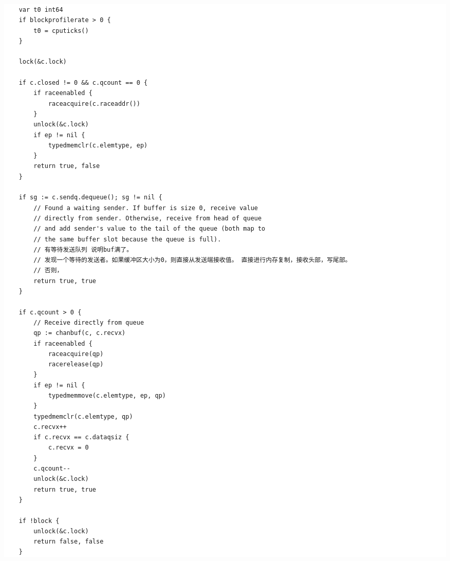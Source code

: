         var t0 int64
        if blockprofilerate > 0 {
            t0 = cputicks()
        }

        lock(&c.lock)

        if c.closed != 0 && c.qcount == 0 {
            if raceenabled {
                raceacquire(c.raceaddr())
            }
            unlock(&c.lock)
            if ep != nil {
                typedmemclr(c.elemtype, ep)
            }
            return true, false
        }

        if sg := c.sendq.dequeue(); sg != nil {
            // Found a waiting sender. If buffer is size 0, receive value
            // directly from sender. Otherwise, receive from head of queue
            // and add sender's value to the tail of the queue (both map to
            // the same buffer slot because the queue is full).
            // 有等待发送队列 说明buf满了。
            // 发现一个等待的发送者。如果缓冲区大小为0，则直接从发送端接收值。 直接进行内存复制，接收头部，写尾部。
            // 否则，
            return true, true
        }

        if c.qcount > 0 {
            // Receive directly from queue
            qp := chanbuf(c, c.recvx)
            if raceenabled {
                raceacquire(qp)
                racerelease(qp)
            }
            if ep != nil {
                typedmemmove(c.elemtype, ep, qp)
            }
            typedmemclr(c.elemtype, qp)
            c.recvx++
            if c.recvx == c.dataqsiz {
                c.recvx = 0
            }
            c.qcount--
            unlock(&c.lock)
            return true, true
        }

        if !block {
            unlock(&c.lock)
            return false, false
        }
